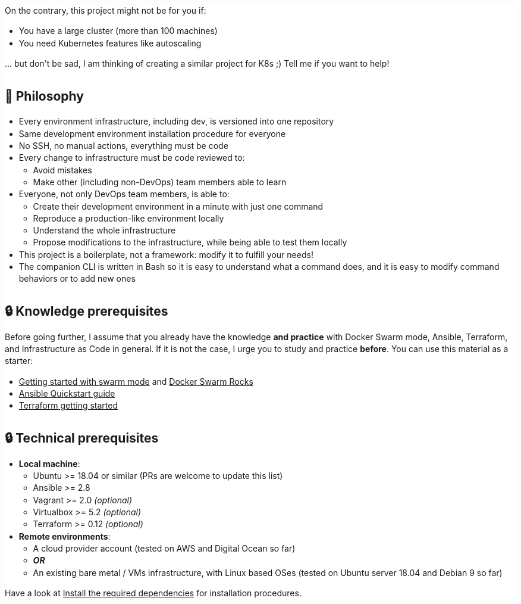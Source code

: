 On the contrary, this project might not be for you if:

- You have a large cluster (more than 100 machines)
- You need Kubernetes features like autoscaling

... but don't be sad, I am thinking of creating a similar project for K8s ;) Tell me if you want to help!

## :muscle: Philosophy

- Every environment infrastructure, including dev, is versioned into one repository
- Same development environment installation procedure for everyone
- No SSH, no manual actions, everything must be code
- Every change to infrastructure must be code reviewed to:
  - Avoid mistakes
  - Make other (including non-DevOps) team members able to learn
- Everyone, not only DevOps team members, is able to:
  - Create their development environment in a minute with just one command
  - Reproduce a production-like environment locally
  - Understand the whole infrastructure
  - Propose modifications to the infrastructure, while being able to test them locally
- This project is a boilerplate, not a framework: modify it to fulfill your needs!
- The companion CLI is written in Bash so it is easy to understand what a command does, and it is easy to modify command behaviors or to add new ones

## :lock: Knowledge prerequisites

Before going further, I assume that you already have the knowledge **and practice** with Docker Swarm mode, Ansible, Terraform, and Infrastructure as Code in general.
If it is not the case, I urge you to study and practice **before**. You can use this material as a starter:

- [Getting started with swarm mode](https://docs.docker.com/engine/swarm/swarm-tutorial/) and [Docker Swarm Rocks](https://dockerswarm.rocks/)
- [Ansible Quickstart guide](https://docs.ansible.com/ansible/latest/user_guide/quickstart.html)
- [Terraform getting started](https://learn.hashicorp.com/terraform/getting-started/install.html)

## :lock: Technical prerequisites

- **Local machine**:
  - Ubuntu >= 18.04 or similar (PRs are welcome to update this list)
  - Ansible >= 2.8
  - Vagrant >= 2.0 *(optional)*
  - Virtualbox >= 5.2 *(optional)*
  - Terraform >= 0.12 *(optional)*
- **Remote environments**:
  - A cloud provider account (tested on AWS and Digital Ocean so far)
  - ***OR***
  - An existing bare metal / VMs infrastructure, with Linux based OSes (tested on Ubuntu server 18.04 and Debian 9 so far)

Have a look at [Install the required dependencies](#2-install-the-required-dependencies) for installation procedures.
